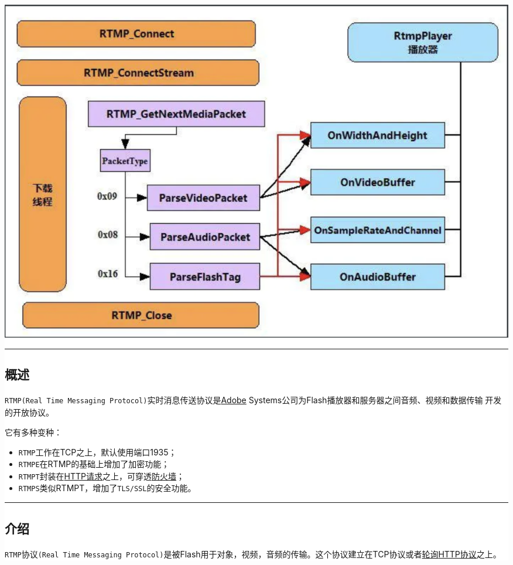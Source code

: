 ![01-02](./pic/01-02.png)

------

## 概述

`RTMP(Real Time Messaging Protocol)`实时消息传送协议是[Adobe](https://link.jianshu.com?t=https://baike.baidu.com/item/Adobe) Systems公司为Flash播放器和服务器之间音频、视频和数据传输 开发的开放协议。

它有多种变种：

- `RTMP`工作在TCP之上，默认使用端口1935；
- `RTMPE`在RTMP的基础上增加了加密功能；
- `RTMPT`封装在[HTTP请求](https://link.jianshu.com?t=https://baike.baidu.com/item/HTTP请求)之上，可穿透[防火墙](https://link.jianshu.com?t=https://baike.baidu.com/item/防火墙)；
- `RTMPS`类似RTMPT，增加了`TLS/SSL`的安全功能。

------

## 介绍

`RTMP`协议`(Real Time Messaging Protocol)`是被Flash用于对象，视频，音频的传输。这个协议建立在TCP协议或者[轮询](https://link.jianshu.com?t=https://baike.baidu.com/item/轮询)[HTTP协议](https://link.jianshu.com?t=https://baike.baidu.com/item/HTTP协议)之上。
